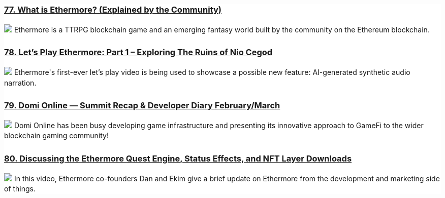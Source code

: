 ### [77. What is Ethermore? (Explained by the Community) ](https://hackernoon.com/what-is-ethermore-explained-by-the-community)
![](https://cdn.hackernoon.com/images/ugoTV1vwcgR4mN8MMDUUN4vt6p02-zb638li.jpeg)
Ethermore is a TTRPG blockchain game and an emerging fantasy world built by the community on the Ethereum blockchain.

### [78. Let’s Play Ethermore: Part 1 – Exploring The Ruins of Nio Cegod](https://hackernoon.com/lets-play-ethermore-part-1---exploring-the-ruins-of-nio-cegod)
![](https://cdn.hackernoon.com/images/sj8BfOM05GebRMcAUS2lS44DaQ83-ax2361h.jpeg)
Ethermore's first-ever let’s play video is being used to showcase a possible new feature: AI-generated synthetic audio narration.

### [79. Domi Online — Summit Recap & Developer Diary February/March](https://hackernoon.com/domi-online-summit-recap-and-developer-diary-februarymarch)
![](https://cdn.hackernoon.com/images/gAOrt51xAxhOmA6XXdKPDip4ZOu1-i293y6v.jpeg)
Domi Online has been busy developing game infrastructure and presenting its innovative approach to GameFi to the wider blockchain gaming community!

### [80. Discussing the Ethermore Quest Engine, Status Effects, and NFT Layer Downloads](https://hackernoon.com/discussing-the-ethermore-quest-engine-status-effects-and-nft-layer-downloads)
![](https://cdn.hackernoon.com/images/sj8BfOM05GebRMcAUS2lS44DaQ83-md037t9.jpeg)
In this video, Ethermore co-founders Dan and Ekim give a brief update on Ethermore from the development and marketing side of things. 

